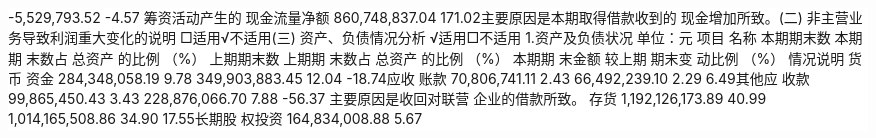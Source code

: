 -5,529,793.52
-4.57
筹资活动产生的
现金流量净额
860,748,837.04
171.02主要原因是本期取得借款收到的
现金增加所致。(二)
非主营业务导致利润重大变化的说明
□适用√不适用(三)
资产、负债情况分析
√适用□不适用
1.资产及负债状况
单位：元
项目
名称
本期期末数
本期期
末数占
总资产
的比例
（%）
上期期末数
上期期
末数占
总资产
的比例
（%）
本期期
末金额
较上期
期末变
动比例
（%）
情况说明
货币
资金
284,348,058.19
9.78
349,903,883.45
12.04
-18.74应收
账款
70,806,741.11
2.43
66,492,239.10
2.29
6.49其他应
收款
99,865,450.43
3.43
228,876,066.70
7.88
-56.37
主要原因是收回对联营
企业的借款所致。
存货
1,192,126,173.89
40.99
1,014,165,508.86
34.90
17.55长期股
权投资
164,834,008.88
5.67